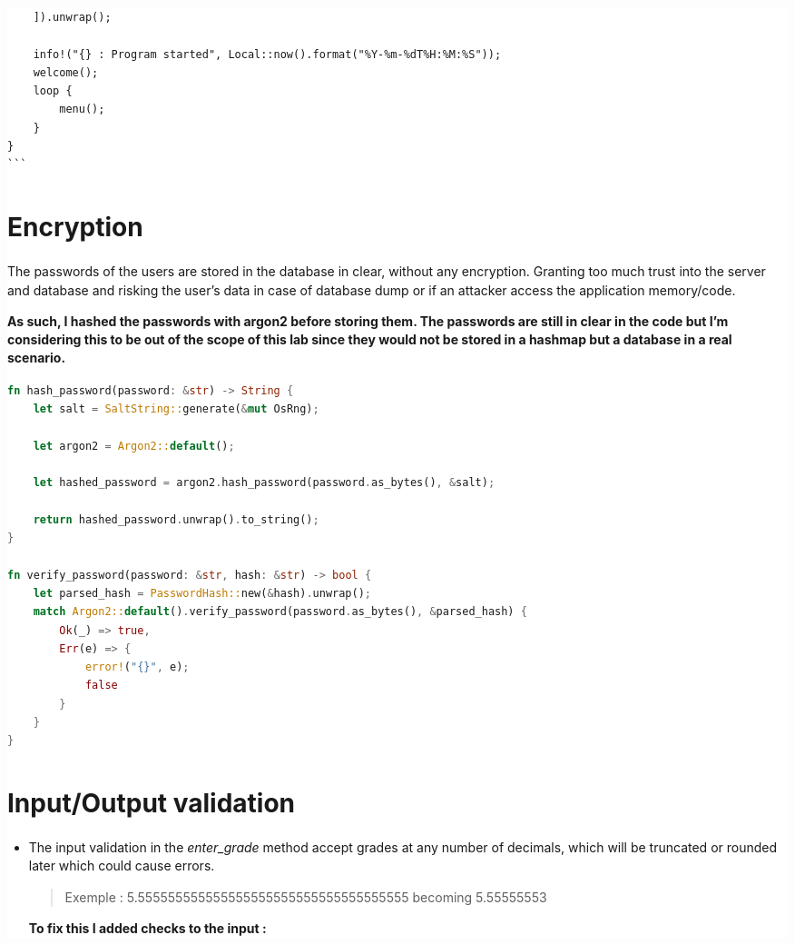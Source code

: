         ]).unwrap();
    
        info!("{} : Program started", Local::now().format("%Y-%m-%dT%H:%M:%S"));
        welcome();
        loop {
            menu();
        }
    }
    ```
    

# Encryption

The passwords of the users are stored in the database in clear, without any encryption. Granting too much trust into the server and database and risking the user’s data in case of database dump or if an attacker access the application memory/code.

************************As such, I hashed the passwords with argon2 before storing them. The passwords are still in clear in the code but I’m considering this to be out of the scope of this lab since they would not be stored in a hashmap but a database in a real scenario.************************

```rust
fn hash_password(password: &str) -> String {
    let salt = SaltString::generate(&mut OsRng);

    let argon2 = Argon2::default();

    let hashed_password = argon2.hash_password(password.as_bytes(), &salt);

    return hashed_password.unwrap().to_string();
}

fn verify_password(password: &str, hash: &str) -> bool {
    let parsed_hash = PasswordHash::new(&hash).unwrap();
    match Argon2::default().verify_password(password.as_bytes(), &parsed_hash) {
        Ok(_) => true,
        Err(e) => {
            error!("{}", e);
            false
        }
    }
}
```

# Input/Output validation

- The input validation in the *enter_grade* method accept grades at any number of decimals, which will be truncated or rounded later which could cause errors.
    
    > Exemple : 5.555555555555555555555555555555555555 becoming 5.55555553
    > 
    
    **********************************To fix this I added checks to the input :**********************************
    